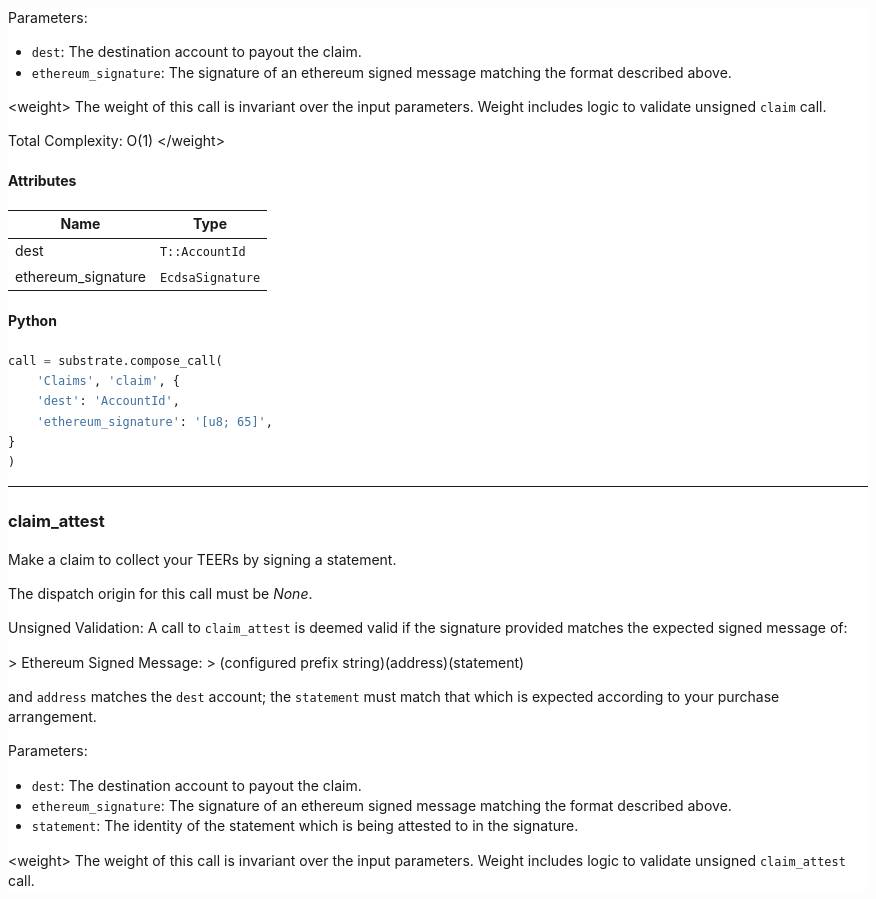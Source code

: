 Parameters:
- `dest`: The destination account to payout the claim.
- `ethereum_signature`: The signature of an ethereum signed message
   matching the format described above.

&lt;weight&gt;
The weight of this call is invariant over the input parameters.
Weight includes logic to validate unsigned `claim` call.

Total Complexity: O(1)
&lt;/weight&gt;
#### Attributes
| Name | Type |
| -------- | -------- | 
| dest | `T::AccountId` | 
| ethereum_signature | `EcdsaSignature` | 

#### Python
```python
call = substrate.compose_call(
    'Claims', 'claim', {
    'dest': 'AccountId',
    'ethereum_signature': '[u8; 65]',
}
)
```

---------
### claim_attest
Make a claim to collect your TEERs by signing a statement.

The dispatch origin for this call must be _None_.

Unsigned Validation:
A call to `claim_attest` is deemed valid if the signature provided matches
the expected signed message of:

&gt; Ethereum Signed Message:
&gt; (configured prefix string)(address)(statement)

and `address` matches the `dest` account; the `statement` must match that which is
expected according to your purchase arrangement.

Parameters:
- `dest`: The destination account to payout the claim.
- `ethereum_signature`: The signature of an ethereum signed message
   matching the format described above.
- `statement`: The identity of the statement which is being attested to in the signature.

&lt;weight&gt;
The weight of this call is invariant over the input parameters.
Weight includes logic to validate unsigned `claim_attest` call.
